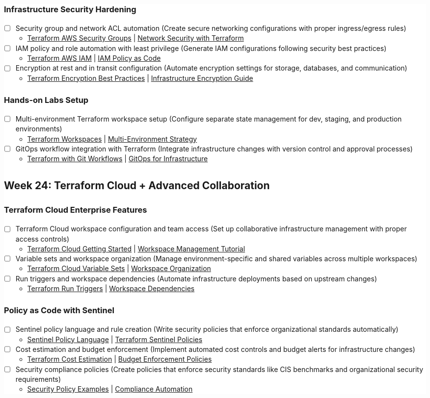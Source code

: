 
### **Infrastructure Security Hardening**

- [ ] Security group and network ACL automation (Create secure networking configurations with proper ingress/egress rules)
    - [Terraform AWS Security Groups](https://registry.terraform.io/providers/hashicorp/aws/latest/docs/resources/security_group) | [Network Security with Terraform](https://www.youtube.com/watch?v=hiKPPy584Mg)
- [ ] IAM policy and role automation with least privilege (Generate IAM configurations following security best practices)
    - [Terraform AWS IAM](https://registry.terraform.io/providers/hashicorp/aws/latest/docs/resources/iam_role) | [IAM Policy as Code](https://www.youtube.com/watch?v=YQsK4MtsELU)
- [ ] Encryption at rest and in transit configuration (Automate encryption settings for storage, databases, and communication)
    - [Terraform Encryption Best Practices](https://aws.amazon.com/blogs/apn/terraform-beyond-the-basics-with-aws/) | [Infrastructure Encryption Guide](https://www.youtube.com/watch?v=JvjdfQC8jl0)


### **Hands-on Labs Setup**

- [ ] Multi-environment Terraform workspace setup (Configure separate state management for dev, staging, and production environments)
    - [Terraform Workspaces](https://www.terraform.io/docs/language/state/workspaces.html) | [Multi-Environment Strategy](https://www.youtube.com/watch?v=wgzgVm7Sqlk)
- [ ] GitOps workflow integration with Terraform (Integrate infrastructure changes with version control and approval processes)
    - [Terraform with Git Workflows](https://www.terraform.io/docs/cloud/run/index.html) | [GitOps for Infrastructure](https://www.youtube.com/watch?v=Irs2Q5LEZ5E)


## **Week 24: Terraform Cloud + Advanced Collaboration**

### **Terraform Cloud Enterprise Features**

- [ ] Terraform Cloud workspace configuration and team access (Set up collaborative infrastructure management with proper access controls)
    - [Terraform Cloud Getting Started](https://learn.hashicorp.com/tutorials/terraform/cloud-sign-up) | [Workspace Management Tutorial](https://www.youtube.com/watch?v=KFNGGWmm7Jg)
- [ ] Variable sets and workspace organization (Manage environment-specific and shared variables across multiple workspaces)
    - [Terraform Cloud Variable Sets](https://www.terraform.io/docs/cloud/workspaces/variables.html) | [Workspace Organization](https://www.youtube.com/watch?v=uhsTcJrme6k)
- [ ] Run triggers and workspace dependencies (Automate infrastructure deployments based on upstream changes)
    - [Terraform Run Triggers](https://www.terraform.io/docs/cloud/workspaces/run-triggers.html) | [Workspace Dependencies](https://www.hashicorp.com/blog/terraform-cloud-run-triggers)


### **Policy as Code with Sentinel**

- [ ] Sentinel policy language and rule creation (Write security policies that enforce organizational standards automatically)
    - [Sentinel Policy Language](https://docs.hashicorp.com/sentinel/language/) | [Terraform Sentinel Policies](https://www.youtube.com/watch?v=p2ESyuqPw1A)
- [ ] Cost estimation and budget enforcement (Implement automated cost controls and budget alerts for infrastructure changes)
    - [Terraform Cost Estimation](https://www.terraform.io/docs/cloud/cost-estimation/index.html) | [Budget Enforcement Policies](https://www.hashicorp.com/blog/terraform-cloud-cost-estimation-and-run-tasks)
- [ ] Security compliance policies (Create policies that enforce security standards like CIS benchmarks and organizational security requirements)
    - [Security Policy Examples](https://registry.terraform.io/browse/policies) | [Compliance Automation](https://www.youtube.com/watch?v=cpIcCPGm2rk)
